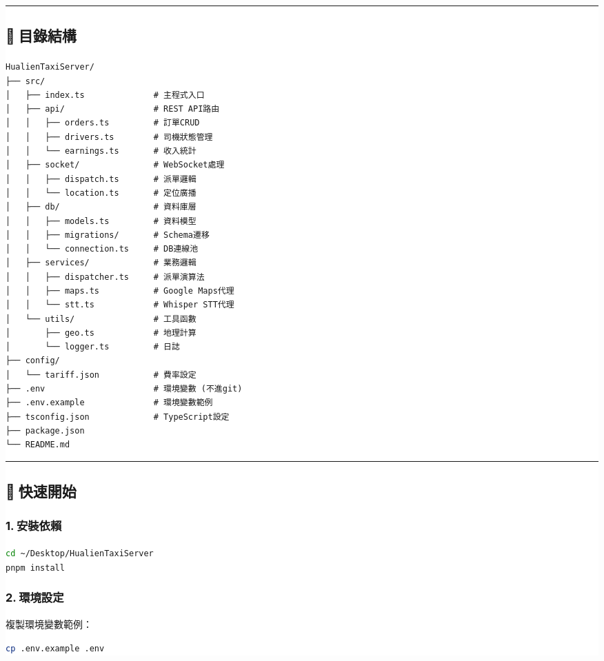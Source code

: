 ```
```

---

## 📁 目錄結構

```
HualienTaxiServer/
├── src/
│   ├── index.ts              # 主程式入口
│   ├── api/                  # REST API路由
│   │   ├── orders.ts         # 訂單CRUD
│   │   ├── drivers.ts        # 司機狀態管理
│   │   └── earnings.ts       # 收入統計
│   ├── socket/               # WebSocket處理
│   │   ├── dispatch.ts       # 派單邏輯
│   │   └── location.ts       # 定位廣播
│   ├── db/                   # 資料庫層
│   │   ├── models.ts         # 資料模型
│   │   ├── migrations/       # Schema遷移
│   │   └── connection.ts     # DB連線池
│   ├── services/             # 業務邏輯
│   │   ├── dispatcher.ts     # 派單演算法
│   │   ├── maps.ts           # Google Maps代理
│   │   └── stt.ts            # Whisper STT代理
│   └── utils/                # 工具函數
│       ├── geo.ts            # 地理計算
│       └── logger.ts         # 日誌
├── config/
│   └── tariff.json           # 費率設定
├── .env                      # 環境變數 (不進git)
├── .env.example              # 環境變數範例
├── tsconfig.json             # TypeScript設定
├── package.json
└── README.md
```

---

## 🚀 快速開始

### 1. 安裝依賴
```bash
cd ~/Desktop/HualienTaxiServer
pnpm install
```

### 2. 環境設定
複製環境變數範例：
```bash
cp .env.example .env
```
